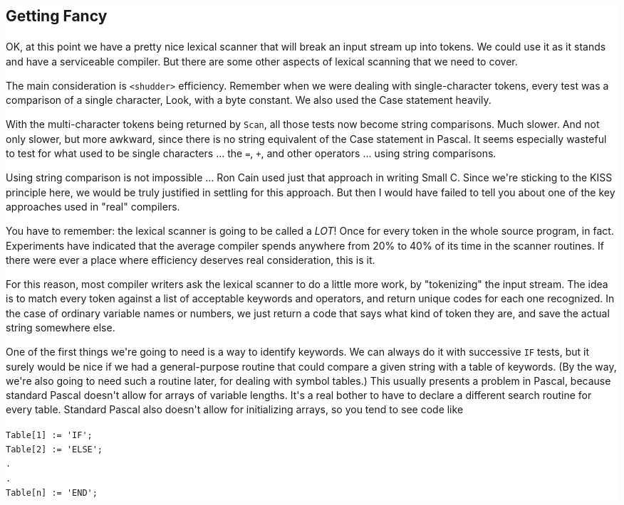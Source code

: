 
## Getting Fancy

OK, at this point we have a pretty nice lexical scanner that will
break  an  input stream up into tokens.  We could use  it  as  it
stands and have a serviceable compiler.  But there are  some other
aspects of lexical scanning that we need to cover.

The main consideration is `<shudder>` efficiency.  Remember when we
were dealing  with  single-character  tokens,  every  test  was a
comparison of a single character, Look, with a byte constant.  We
also used the Case statement heavily.

With the multi-character tokens being returned by `Scan`, all those
tests now become string comparisons.  Much slower.  And  not only
slower, but more awkward, since  there is no string equivalent of
the  Case  statement  in Pascal.  It seems especially wasteful to
test for what used to be single characters ... the `=`,  `+`, and
other operators ... using string comparisons.

Using string comparison is not  impossible ... Ron Cain used just
that approach in writing Small C.  Since we're  sticking  to  the
KISS principle here, we would  be truly justified in settling for
this  approach.    But then I would have failed to tell you about
one of the key approaches used in "real" compilers.

You have to remember: the lexical scanner is going to be called a
_LOT_!   Once for every token in the  whole  source  program,  in
fact.   Experiments  have  indicated  that  the  average compiler
spends  anywhere  from 20% to 40% of  its  time  in  the  scanner
routines.  If there were ever a place  where  efficiency deserves
real consideration, this is it.

For this reason, most compiler writers ask the lexical scanner to
do  a  little  more work, by "tokenizing"  the input stream.  The
idea  is  to  match every token  against  a  list  of  acceptable
keywords  and operators, and return unique  codes  for  each  one
recognized.  In the case of ordinary variable  names  or numbers,
we  just return a code that says what kind of token they are, and
save the actual string somewhere else.

One  of the first things we're going to need is a way to identify
keywords.  We can always do  it  with successive `IF` tests, but it
surely would be nice  if  we  had  a general-purpose routine that
could compare a given string with  a  table of keywords.  (By the
way, we're also going  to  need such a routine later, for dealing
with symbol tables.)  This  usually presents a problem in Pascal,
because standard Pascal  doesn't  allow  for  arrays  of variable
lengths.   It's  a  real  bother  to  have to declare a different
search routine for every table.    Standard  Pascal  also doesn't
allow for initializing arrays, so you tend to see code like

```delphi
Table[1] := 'IF';
Table[2] := 'ELSE';
.
.
Table[n] := 'END';
```
